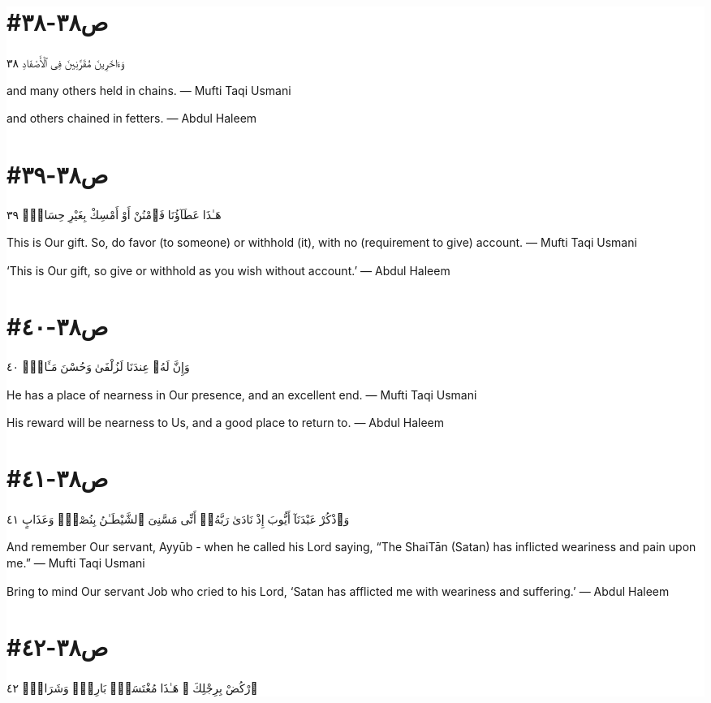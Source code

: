 # #ص٣٨-٣٨
وَءَاخَرِينَ مُقَرَّنِينَ فِى ٱلْأَصْفَادِ ٣٨

and many others held in chains.
— Mufti Taqi Usmani


and others chained in fetters.
— Abdul Haleem



# #ص٣٨-٣٩
هَـٰذَا عَطَآؤُنَا فَٱمْنُنْ أَوْ أَمْسِكْ بِغَيْرِ حِسَابٍۢ ٣٩

This is Our gift. So, do favor (to someone) or withhold (it), with no (requirement to give) account.
— Mufti Taqi Usmani


‘This is Our gift, so give or withhold as you wish without account.’
— Abdul Haleem



# #ص٣٨-٤٠
وَإِنَّ لَهُۥ عِندَنَا لَزُلْفَىٰ وَحُسْنَ مَـَٔابٍۢ ٤٠

He has a place of nearness in Our presence, and an excellent end.
— Mufti Taqi Usmani


His reward will be nearness to Us, and a good place to return to.
— Abdul Haleem



# #ص٣٨-٤١
وَٱذْكُرْ عَبْدَنَآ أَيُّوبَ إِذْ نَادَىٰ رَبَّهُۥٓ أَنِّى مَسَّنِىَ ٱلشَّيْطَـٰنُ بِنُصْبٍۢ وَعَذَابٍ ٤١

And remember Our servant, Ayyūb - when he called his Lord saying, “The ShaiTān (Satan) has inflicted weariness and pain upon me.”
— Mufti Taqi Usmani


Bring to mind Our servant Job who cried to his Lord, ‘Satan has afflicted me with weariness and suffering.’
— Abdul Haleem



# #ص٣٨-٤٢
ٱرْكُضْ بِرِجْلِكَ ۖ هَـٰذَا مُغْتَسَلٌۢ بَارِدٌۭ وَشَرَابٌۭ ٤٢
